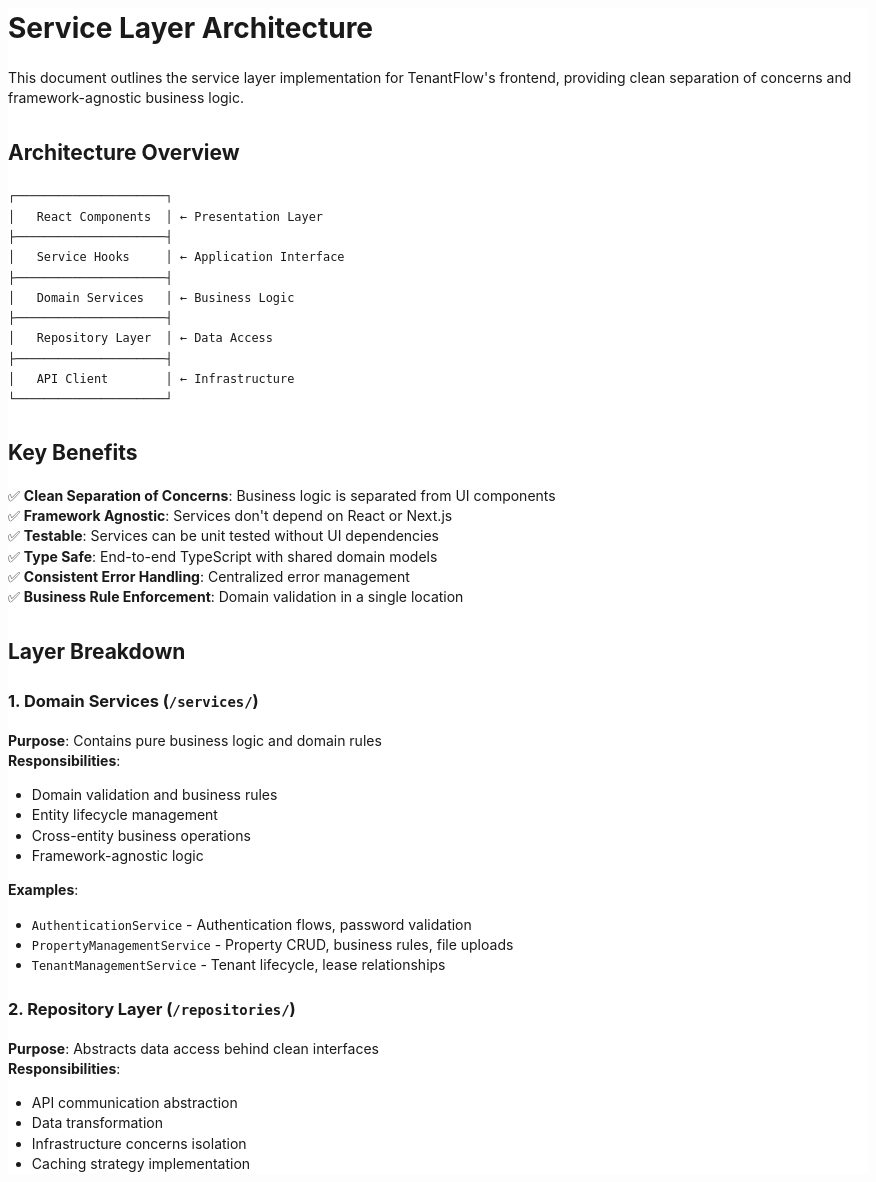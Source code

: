# Service Layer Architecture

This document outlines the service layer implementation for TenantFlow's frontend, providing clean separation of concerns and framework-agnostic business logic.

## Architecture Overview

```
┌─────────────────────┐
│   React Components  │ ← Presentation Layer
├─────────────────────┤
│   Service Hooks     │ ← Application Interface
├─────────────────────┤
│   Domain Services   │ ← Business Logic
├─────────────────────┤
│   Repository Layer  │ ← Data Access
├─────────────────────┤
│   API Client        │ ← Infrastructure
└─────────────────────┘
```

## Key Benefits

✅ **Clean Separation of Concerns**: Business logic is separated from UI components  
✅ **Framework Agnostic**: Services don't depend on React or Next.js  
✅ **Testable**: Services can be unit tested without UI dependencies  
✅ **Type Safe**: End-to-end TypeScript with shared domain models  
✅ **Consistent Error Handling**: Centralized error management  
✅ **Business Rule Enforcement**: Domain validation in a single location  

## Layer Breakdown

### 1. Domain Services (`/services/`)

**Purpose**: Contains pure business logic and domain rules  
**Responsibilities**:
- Domain validation and business rules
- Entity lifecycle management
- Cross-entity business operations
- Framework-agnostic logic

**Examples**:
- `AuthenticationService` - Authentication flows, password validation
- `PropertyManagementService` - Property CRUD, business rules, file uploads
- `TenantManagementService` - Tenant lifecycle, lease relationships

### 2. Repository Layer (`/repositories/`)

**Purpose**: Abstracts data access behind clean interfaces  
**Responsibilities**:
- API communication abstraction
- Data transformation
- Infrastructure concerns isolation
- Caching strategy implementation

